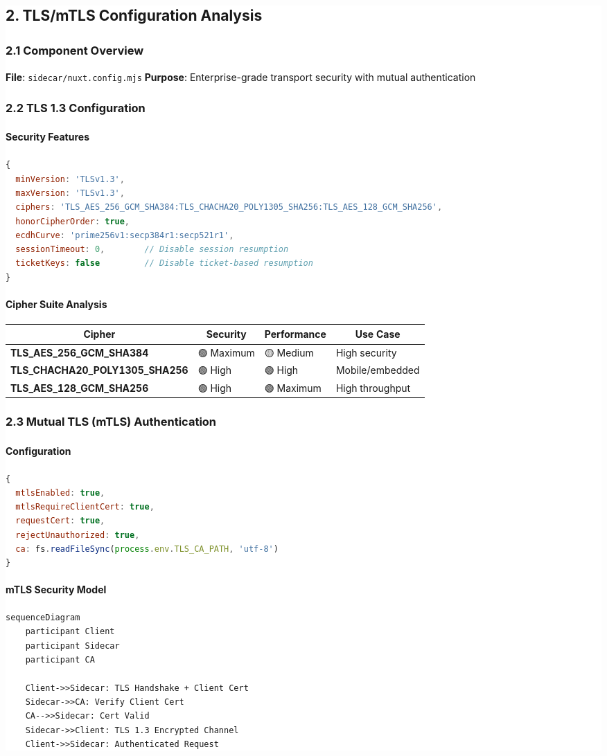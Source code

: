 
## 2. TLS/mTLS Configuration Analysis

### 2.1 Component Overview

**File**: `sidecar/nuxt.config.mjs`
**Purpose**: Enterprise-grade transport security with mutual authentication

### 2.2 TLS 1.3 Configuration

#### Security Features

```javascript
{
  minVersion: 'TLSv1.3',
  maxVersion: 'TLSv1.3',
  ciphers: 'TLS_AES_256_GCM_SHA384:TLS_CHACHA20_POLY1305_SHA256:TLS_AES_128_GCM_SHA256',
  honorCipherOrder: true,
  ecdhCurve: 'prime256v1:secp384r1:secp521r1',
  sessionTimeout: 0,        // Disable session resumption
  ticketKeys: false         // Disable ticket-based resumption
}
```

#### Cipher Suite Analysis

| Cipher | Security | Performance | Use Case |
|--------|----------|-------------|----------|
| **TLS_AES_256_GCM_SHA384** | 🟢 Maximum | 🟡 Medium | High security |
| **TLS_CHACHA20_POLY1305_SHA256** | 🟢 High | 🟢 High | Mobile/embedded |
| **TLS_AES_128_GCM_SHA256** | 🟢 High | 🟢 Maximum | High throughput |

### 2.3 Mutual TLS (mTLS) Authentication

#### Configuration

```javascript
{
  mtlsEnabled: true,
  mtlsRequireClientCert: true,
  requestCert: true,
  rejectUnauthorized: true,
  ca: fs.readFileSync(process.env.TLS_CA_PATH, 'utf-8')
}
```

#### mTLS Security Model

```mermaid
sequenceDiagram
    participant Client
    participant Sidecar
    participant CA

    Client->>Sidecar: TLS Handshake + Client Cert
    Sidecar->>CA: Verify Client Cert
    CA-->>Sidecar: Cert Valid
    Sidecar->>Client: TLS 1.3 Encrypted Channel
    Client->>Sidecar: Authenticated Request
```
